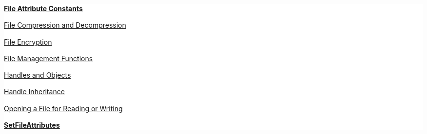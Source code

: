 [**File Attribute Constants**](file-attribute-constants.md)
</dt> <dt>

[File Compression and Decompression](file-compression-and-decompression.md)
</dt> <dt>

[File Encryption](file-encryption.md)
</dt> <dt>

[File Management Functions](file-management-functions.md)
</dt> <dt>

[Handles and Objects](/windows/desktop/SysInfo/handles-and-objects)
</dt> <dt>

[Handle Inheritance](/windows/desktop/SysInfo/handle-inheritance)
</dt> <dt>

[Opening a File for Reading or Writing](opening-a-file-for-reading-or-writing.md)
</dt> <dt>

[**SetFileAttributes**](/windows/desktop/api/FileAPI/nf-fileapi-setfileattributesa)
</dt> </dl>

 

